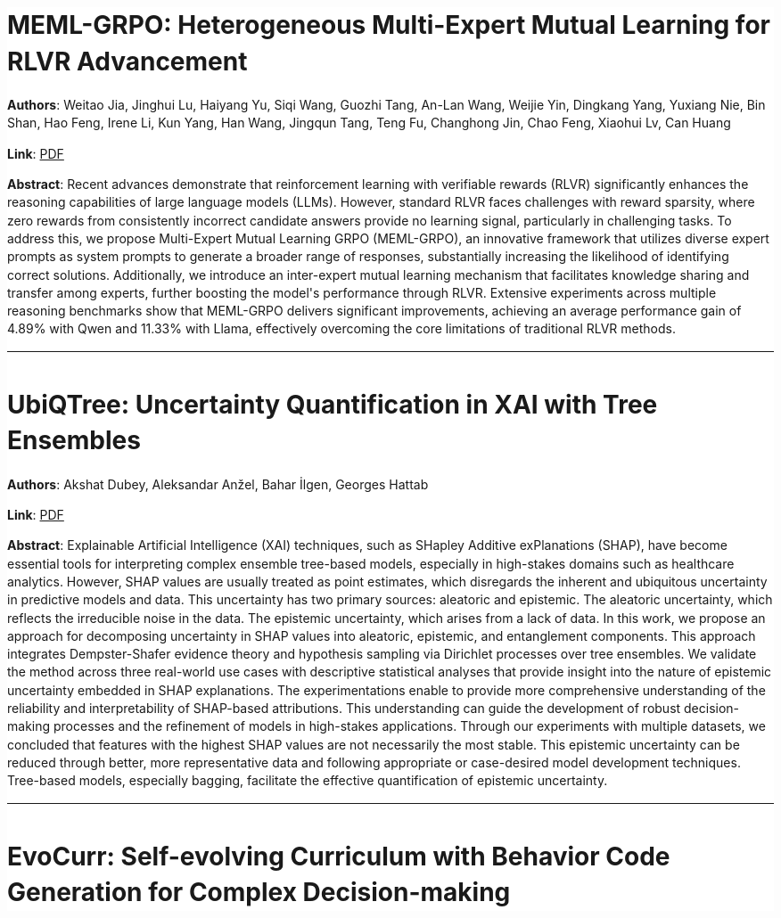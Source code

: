 # MEML-GRPO: Heterogeneous Multi-Expert Mutual Learning for RLVR Advancement 

**Authors**: Weitao Jia, Jinghui Lu, Haiyang Yu, Siqi Wang, Guozhi Tang, An-Lan Wang, Weijie Yin, Dingkang Yang, Yuxiang Nie, Bin Shan, Hao Feng, Irene Li, Kun Yang, Han Wang, Jingqun Tang, Teng Fu, Changhong Jin, Chao Feng, Xiaohui Lv, Can Huang  

**Link**: [PDF](https://arxiv.org/pdf/2508.09670)  

**Abstract**: Recent advances demonstrate that reinforcement learning with verifiable rewards (RLVR) significantly enhances the reasoning capabilities of large language models (LLMs). However, standard RLVR faces challenges with reward sparsity, where zero rewards from consistently incorrect candidate answers provide no learning signal, particularly in challenging tasks. To address this, we propose Multi-Expert Mutual Learning GRPO (MEML-GRPO), an innovative framework that utilizes diverse expert prompts as system prompts to generate a broader range of responses, substantially increasing the likelihood of identifying correct solutions. Additionally, we introduce an inter-expert mutual learning mechanism that facilitates knowledge sharing and transfer among experts, further boosting the model's performance through RLVR. Extensive experiments across multiple reasoning benchmarks show that MEML-GRPO delivers significant improvements, achieving an average performance gain of 4.89% with Qwen and 11.33% with Llama, effectively overcoming the core limitations of traditional RLVR methods. 

---
# UbiQTree: Uncertainty Quantification in XAI with Tree Ensembles 

**Authors**: Akshat Dubey, Aleksandar Anžel, Bahar İlgen, Georges Hattab  

**Link**: [PDF](https://arxiv.org/pdf/2508.09639)  

**Abstract**: Explainable Artificial Intelligence (XAI) techniques, such as SHapley Additive exPlanations (SHAP), have become essential tools for interpreting complex ensemble tree-based models, especially in high-stakes domains such as healthcare analytics. However, SHAP values are usually treated as point estimates, which disregards the inherent and ubiquitous uncertainty in predictive models and data. This uncertainty has two primary sources: aleatoric and epistemic. The aleatoric uncertainty, which reflects the irreducible noise in the data. The epistemic uncertainty, which arises from a lack of data. In this work, we propose an approach for decomposing uncertainty in SHAP values into aleatoric, epistemic, and entanglement components. This approach integrates Dempster-Shafer evidence theory and hypothesis sampling via Dirichlet processes over tree ensembles. We validate the method across three real-world use cases with descriptive statistical analyses that provide insight into the nature of epistemic uncertainty embedded in SHAP explanations. The experimentations enable to provide more comprehensive understanding of the reliability and interpretability of SHAP-based attributions. This understanding can guide the development of robust decision-making processes and the refinement of models in high-stakes applications. Through our experiments with multiple datasets, we concluded that features with the highest SHAP values are not necessarily the most stable. This epistemic uncertainty can be reduced through better, more representative data and following appropriate or case-desired model development techniques. Tree-based models, especially bagging, facilitate the effective quantification of epistemic uncertainty. 

---
# EvoCurr: Self-evolving Curriculum with Behavior Code Generation for Complex Decision-making 
